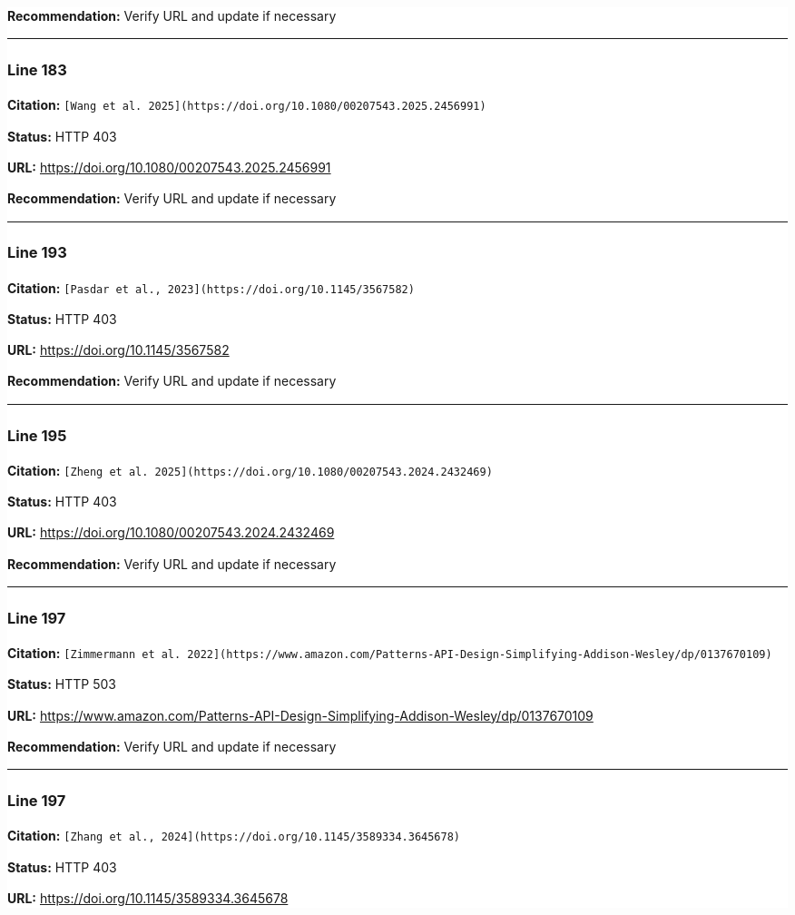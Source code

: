 **Recommendation:** Verify URL and update if necessary

---

### Line 183

**Citation:** `[Wang et al. 2025](https://doi.org/10.1080/00207543.2025.2456991)`

**Status:** HTTP 403

**URL:** https://doi.org/10.1080/00207543.2025.2456991

**Recommendation:** Verify URL and update if necessary

---

### Line 193

**Citation:** `[Pasdar et al., 2023](https://doi.org/10.1145/3567582)`

**Status:** HTTP 403

**URL:** https://doi.org/10.1145/3567582

**Recommendation:** Verify URL and update if necessary

---

### Line 195

**Citation:** `[Zheng et al. 2025](https://doi.org/10.1080/00207543.2024.2432469)`

**Status:** HTTP 403

**URL:** https://doi.org/10.1080/00207543.2024.2432469

**Recommendation:** Verify URL and update if necessary

---

### Line 197

**Citation:** `[Zimmermann et al. 2022](https://www.amazon.com/Patterns-API-Design-Simplifying-Addison-Wesley/dp/0137670109)`

**Status:** HTTP 503

**URL:** https://www.amazon.com/Patterns-API-Design-Simplifying-Addison-Wesley/dp/0137670109

**Recommendation:** Verify URL and update if necessary

---

### Line 197

**Citation:** `[Zhang et al., 2024](https://doi.org/10.1145/3589334.3645678)`

**Status:** HTTP 403

**URL:** https://doi.org/10.1145/3589334.3645678
